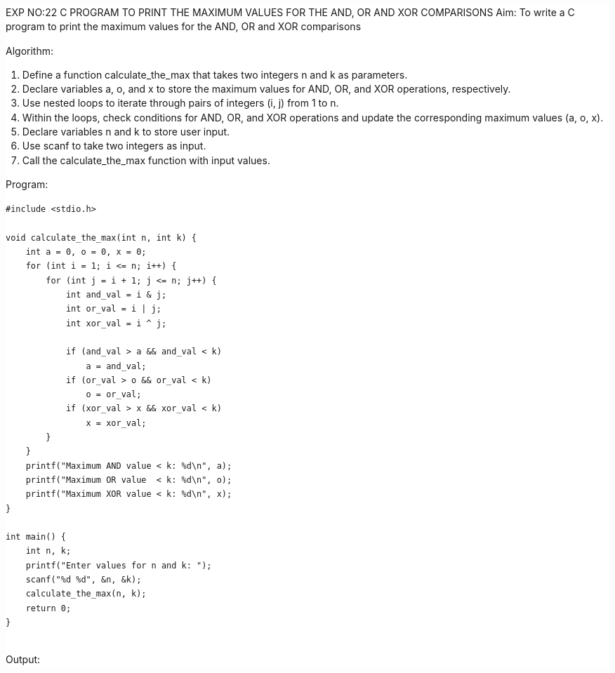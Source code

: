 
 
EXP NO:22 C PROGRAM TO PRINT THE MAXIMUM VALUES FOR THE AND, OR AND  XOR COMPARISONS
Aim:
To write a C program to print the maximum values for the AND, OR and XOR comparisons

Algorithm:
1.	Define a function calculate_the_max that takes two integers n and k as parameters.
2.	Declare variables a, o, and x to store the maximum values for AND, OR, and XOR operations, respectively.
3.	Use nested loops to iterate through pairs of integers (i, j) from 1 to n.
4.	Within the loops, check conditions for AND, OR, and XOR operations and update the corresponding maximum values (a, o, x).
5.	Declare variables n and k to store user input.
6.	Use scanf to take two integers as input.
7.	Call the calculate_the_max function with input values.
 
Program:
```
#include <stdio.h>

void calculate_the_max(int n, int k) {
    int a = 0, o = 0, x = 0;
    for (int i = 1; i <= n; i++) {
        for (int j = i + 1; j <= n; j++) {
            int and_val = i & j;
            int or_val = i | j;
            int xor_val = i ^ j;

            if (and_val > a && and_val < k)
                a = and_val;
            if (or_val > o && or_val < k)
                o = or_val;
            if (xor_val > x && xor_val < k)
                x = xor_val;
        }
    }
    printf("Maximum AND value < k: %d\n", a);
    printf("Maximum OR value  < k: %d\n", o);
    printf("Maximum XOR value < k: %d\n", x);
}

int main() {
    int n, k;
    printf("Enter values for n and k: ");
    scanf("%d %d", &n, &k);
    calculate_the_max(n, k);
    return 0;
}


```

Output:
